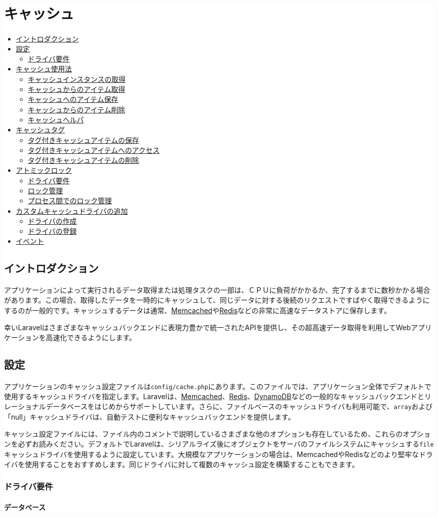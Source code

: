 # キャッシュ

- [イントロダクション](#introduction)
- [設定](#configuration)
    - [ドライバ要件](#driver-prerequisites)
- [キャッシュ使用法](#cache-usage)
    - [キャッシュインスタンスの取得](#obtaining-a-cache-instance)
    - [キャッシュからのアイテム取得](#retrieving-items-from-the-cache)
    - [キャッシュへのアイテム保存](#storing-items-in-the-cache)
    - [キャッシュからのアイテム削除](#removing-items-from-the-cache)
    - [キャッシュヘルパ](#the-cache-helper)
- [キャッシュタグ](#cache-tags)
    - [タグ付きキャッシュアイテムの保存](#storing-tagged-cache-items)
    - [タグ付きキャッシュアイテムへのアクセス](#accessing-tagged-cache-items)
    - [タグ付きキャッシュアイテムの削除](#removing-tagged-cache-items)
- [アトミックロック](#atomic-locks)
    - [ドライバ要件](#lock-driver-prerequisites)
    - [ロック管理](#managing-locks)
    - [プロセス間でのロック管理](#managing-locks-across-processes)
- [カスタムキャッシュドライバの追加](#adding-custom-cache-drivers)
    - [ドライバの作成](#writing-the-driver)
    - [ドライバの登録](#registering-the-driver)
- [イベント](#events)

<a name="introduction"></a>
## イントロダクション

アプリケーションによって実行されるデータ取得または処理タスクの一部は、ＣＰＵに負荷がかかるか、完了するまでに数秒かかる場合があります。この場合、取得したデータを一時的にキャッシュして、同じデータに対する後続のリクエストですばやく取得できるようにするのが一般的です。キャッシュするデータは通常、[Memcached](https://memcached.org)や[Redis](https://redis.io)などの非常に高速なデータストアに保存します。

幸いLaravelはさまざまなキャッシュバックエンドに表現力豊かで統一されたAPIを提供し、その超高速データ取得を利用してWebアプリケーションを高速化できるようにします。

<a name="configuration"></a>
## 設定

アプリケーションのキャッシュ設定ファイルは`config/cache.php`にあります。このファイルでは、アプリケーション全体でデフォルトで使用するキャッシュドライバを指定します。Laravelは、[Memcached](https://memcached.org)、[Redis](https://redis.io)、[DynamoDB](https://aws.amazon.com/dynamodb)などの一般的なキャッシュバックエンドとリレーショナルデータベースをはじめからサポートしています。さらに、ファイルベースのキャッシュドライバも利用可能で、`array`および「null」キャッシュドライバは、自動テストに便利なキャッシュバックエンドを提供します。

キャッシュ設定ファイルには、ファイル内のコメントで説明しているさまざまな他のオプションも存在しているため、これらのオプションを必ずお読みください。デフォルトでLaravelは、シリアルライズ後にオブジェクトをサーバのファイルシステムにキャッシュする`file`キャッシュドライバを使用するように設定しています。大規模なアプリケーションの場合は、MemcachedやRedisなどのより堅牢なドライバを使用することをおすすめします。同じドライバに対して複数のキャッシュ設定を構築することもできます。

<a name="driver-prerequisites"></a>
### ドライバ要件

<a name="prerequisites-database"></a>
#### データベース
